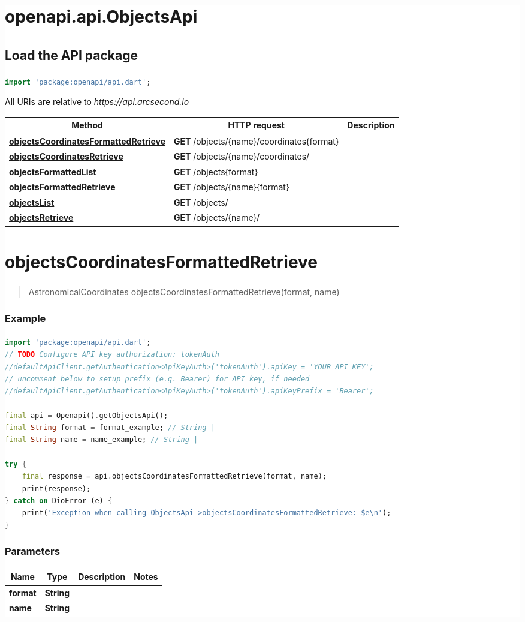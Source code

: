 # openapi.api.ObjectsApi

## Load the API package
```dart
import 'package:openapi/api.dart';
```

All URIs are relative to *https://api.arcsecond.io*

Method | HTTP request | Description
------------- | ------------- | -------------
[**objectsCoordinatesFormattedRetrieve**](ObjectsApi.md#objectscoordinatesformattedretrieve) | **GET** /objects/{name}/coordinates{format} | 
[**objectsCoordinatesRetrieve**](ObjectsApi.md#objectscoordinatesretrieve) | **GET** /objects/{name}/coordinates/ | 
[**objectsFormattedList**](ObjectsApi.md#objectsformattedlist) | **GET** /objects{format} | 
[**objectsFormattedRetrieve**](ObjectsApi.md#objectsformattedretrieve) | **GET** /objects/{name}{format} | 
[**objectsList**](ObjectsApi.md#objectslist) | **GET** /objects/ | 
[**objectsRetrieve**](ObjectsApi.md#objectsretrieve) | **GET** /objects/{name}/ | 


# **objectsCoordinatesFormattedRetrieve**
> AstronomicalCoordinates objectsCoordinatesFormattedRetrieve(format, name)



### Example
```dart
import 'package:openapi/api.dart';
// TODO Configure API key authorization: tokenAuth
//defaultApiClient.getAuthentication<ApiKeyAuth>('tokenAuth').apiKey = 'YOUR_API_KEY';
// uncomment below to setup prefix (e.g. Bearer) for API key, if needed
//defaultApiClient.getAuthentication<ApiKeyAuth>('tokenAuth').apiKeyPrefix = 'Bearer';

final api = Openapi().getObjectsApi();
final String format = format_example; // String | 
final String name = name_example; // String | 

try {
    final response = api.objectsCoordinatesFormattedRetrieve(format, name);
    print(response);
} catch on DioError (e) {
    print('Exception when calling ObjectsApi->objectsCoordinatesFormattedRetrieve: $e\n');
}
```

### Parameters

Name | Type | Description  | Notes
------------- | ------------- | ------------- | -------------
 **format** | **String**|  | 
 **name** | **String**|  | 
